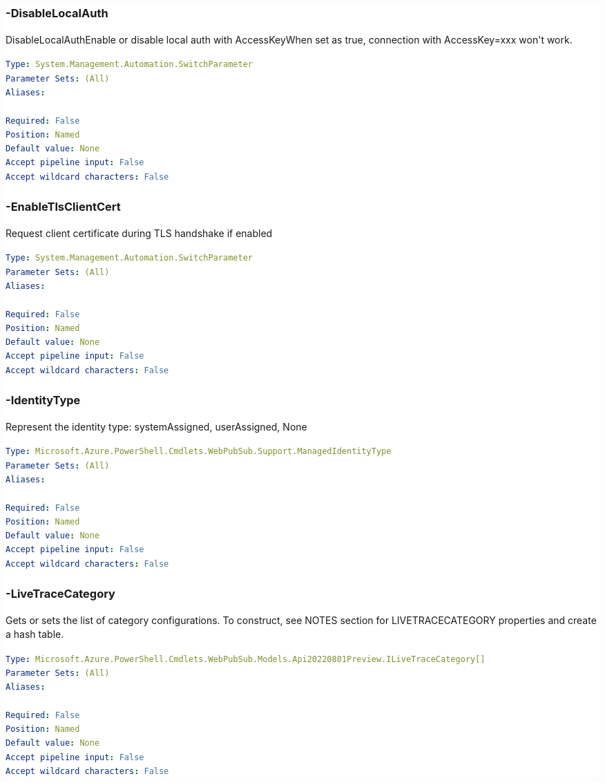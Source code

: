### -DisableLocalAuth
DisableLocalAuthEnable or disable local auth with AccessKeyWhen set as true, connection with AccessKey=xxx won't work.

```yaml
Type: System.Management.Automation.SwitchParameter
Parameter Sets: (All)
Aliases:

Required: False
Position: Named
Default value: None
Accept pipeline input: False
Accept wildcard characters: False
```

### -EnableTlsClientCert
Request client certificate during TLS handshake if enabled

```yaml
Type: System.Management.Automation.SwitchParameter
Parameter Sets: (All)
Aliases:

Required: False
Position: Named
Default value: None
Accept pipeline input: False
Accept wildcard characters: False
```

### -IdentityType
Represent the identity type: systemAssigned, userAssigned, None

```yaml
Type: Microsoft.Azure.PowerShell.Cmdlets.WebPubSub.Support.ManagedIdentityType
Parameter Sets: (All)
Aliases:

Required: False
Position: Named
Default value: None
Accept pipeline input: False
Accept wildcard characters: False
```

### -LiveTraceCategory
Gets or sets the list of category configurations.
To construct, see NOTES section for LIVETRACECATEGORY properties and create a hash table.

```yaml
Type: Microsoft.Azure.PowerShell.Cmdlets.WebPubSub.Models.Api20220801Preview.ILiveTraceCategory[]
Parameter Sets: (All)
Aliases:

Required: False
Position: Named
Default value: None
Accept pipeline input: False
Accept wildcard characters: False
```
